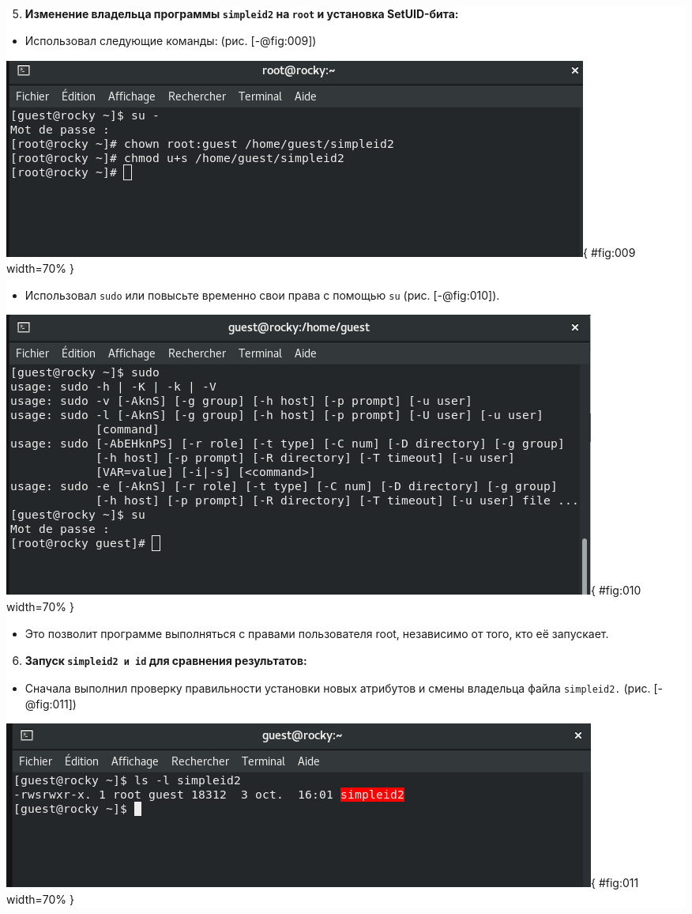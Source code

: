5. **Изменение владельца программы `simpleid2` на `root` и установка SetUID-бита:**

* Использовал следующие команды: (рис. [-@fig:009])

![Изменение владельца программы](image/09.png){ #fig:009 width=70% }

* Использовал `sudo` или повысьте временно свои права с помощью `su` (рис. [-@fig:010]).

![Изменение владельца программы](image/10.png){ #fig:010 width=70% }

* Это позволит программе выполняться с правами пользователя root, независимо от того, кто её запускает.

6. **Запуск `simpleid2 и id` для сравнения результатов:**

* Сначала выполнил проверку правильности установки новых атрибутов и смены владельца файла `simpleid2.` (рис. [-@fig:011])

![Запуск simpleid2 и id для сравнения результатов](image/11.png){ #fig:011 width=70% }
